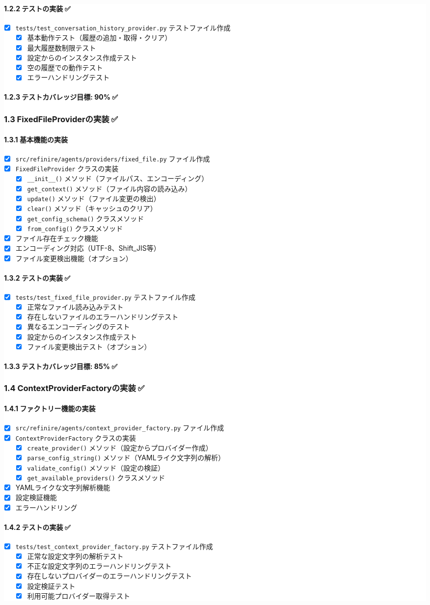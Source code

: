#### 1.2.2 テストの実装 ✅
- [x] `tests/test_conversation_history_provider.py` テストファイル作成
  - [x] 基本動作テスト（履歴の追加・取得・クリア）
  - [x] 最大履歴数制限テスト
  - [x] 設定からのインスタンス作成テスト
  - [x] 空の履歴での動作テスト
  - [x] エラーハンドリングテスト

#### 1.2.3 テストカバレッジ目標: 90% ✅

### 1.3 FixedFileProviderの実装 ✅

#### 1.3.1 基本機能の実装
- [x] `src/refinire/agents/providers/fixed_file.py` ファイル作成
- [x] `FixedFileProvider` クラスの実装
  - [x] `__init__()` メソッド（ファイルパス、エンコーディング）
  - [x] `get_context()` メソッド（ファイル内容の読み込み）
  - [x] `update()` メソッド（ファイル変更の検出）
  - [x] `clear()` メソッド（キャッシュのクリア）
  - [x] `get_config_schema()` クラスメソッド
  - [x] `from_config()` クラスメソッド
- [x] ファイル存在チェック機能
- [x] エンコーディング対応（UTF-8、Shift_JIS等）
- [x] ファイル変更検出機能（オプション）

#### 1.3.2 テストの実装 ✅
- [x] `tests/test_fixed_file_provider.py` テストファイル作成
  - [x] 正常なファイル読み込みテスト
  - [x] 存在しないファイルのエラーハンドリングテスト
  - [x] 異なるエンコーディングのテスト
  - [x] 設定からのインスタンス作成テスト
  - [x] ファイル変更検出テスト（オプション）

#### 1.3.3 テストカバレッジ目標: 85% ✅

### 1.4 ContextProviderFactoryの実装 ✅

#### 1.4.1 ファクトリー機能の実装
- [x] `src/refinire/agents/context_provider_factory.py` ファイル作成
- [x] `ContextProviderFactory` クラスの実装
  - [x] `create_provider()` メソッド（設定からプロバイダー作成）
  - [x] `parse_config_string()` メソッド（YAMLライク文字列の解析）
  - [x] `validate_config()` メソッド（設定の検証）
  - [x] `get_available_providers()` クラスメソッド
- [x] YAMLライクな文字列解析機能
- [x] 設定検証機能
- [x] エラーハンドリング

#### 1.4.2 テストの実装 ✅
- [x] `tests/test_context_provider_factory.py` テストファイル作成
  - [x] 正常な設定文字列の解析テスト
  - [x] 不正な設定文字列のエラーハンドリングテスト
  - [x] 存在しないプロバイダーのエラーハンドリングテスト
  - [x] 設定検証テスト
  - [x] 利用可能プロバイダー取得テスト
